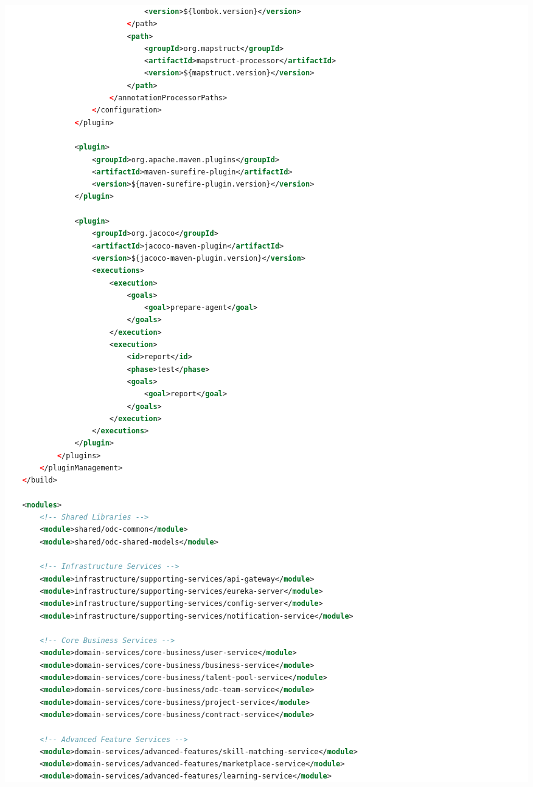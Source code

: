 ```xml
                                <version>${lombok.version}</version>
                            </path>
                            <path>
                                <groupId>org.mapstruct</groupId>
                                <artifactId>mapstruct-processor</artifactId>
                                <version>${mapstruct.version}</version>
                            </path>
                        </annotationProcessorPaths>
                    </configuration>
                </plugin>
                
                <plugin>
                    <groupId>org.apache.maven.plugins</groupId>
                    <artifactId>maven-surefire-plugin</artifactId>
                    <version>${maven-surefire-plugin.version}</version>
                </plugin>
                
                <plugin>
                    <groupId>org.jacoco</groupId>
                    <artifactId>jacoco-maven-plugin</artifactId>
                    <version>${jacoco-maven-plugin.version}</version>
                    <executions>
                        <execution>
                            <goals>
                                <goal>prepare-agent</goal>
                            </goals>
                        </execution>
                        <execution>
                            <id>report</id>
                            <phase>test</phase>
                            <goals>
                                <goal>report</goal>
                            </goals>
                        </execution>
                    </executions>
                </plugin>
            </plugins>
        </pluginManagement>
    </build>
    
    <modules>
        <!-- Shared Libraries -->
        <module>shared/odc-common</module>
        <module>shared/odc-shared-models</module>
        
        <!-- Infrastructure Services -->
        <module>infrastructure/supporting-services/api-gateway</module>
        <module>infrastructure/supporting-services/eureka-server</module>
        <module>infrastructure/supporting-services/config-server</module>
        <module>infrastructure/supporting-services/notification-service</module>
        
        <!-- Core Business Services -->
        <module>domain-services/core-business/user-service</module>
        <module>domain-services/core-business/business-service</module>
        <module>domain-services/core-business/talent-pool-service</module>
        <module>domain-services/core-business/odc-team-service</module>
        <module>domain-services/core-business/project-service</module>
        <module>domain-services/core-business/contract-service</module>
        
        <!-- Advanced Feature Services -->
        <module>domain-services/advanced-features/skill-matching-service</module>
        <module>domain-services/advanced-features/marketplace-service</module>
        <module>domain-services/advanced-features/learning-service</module>
```